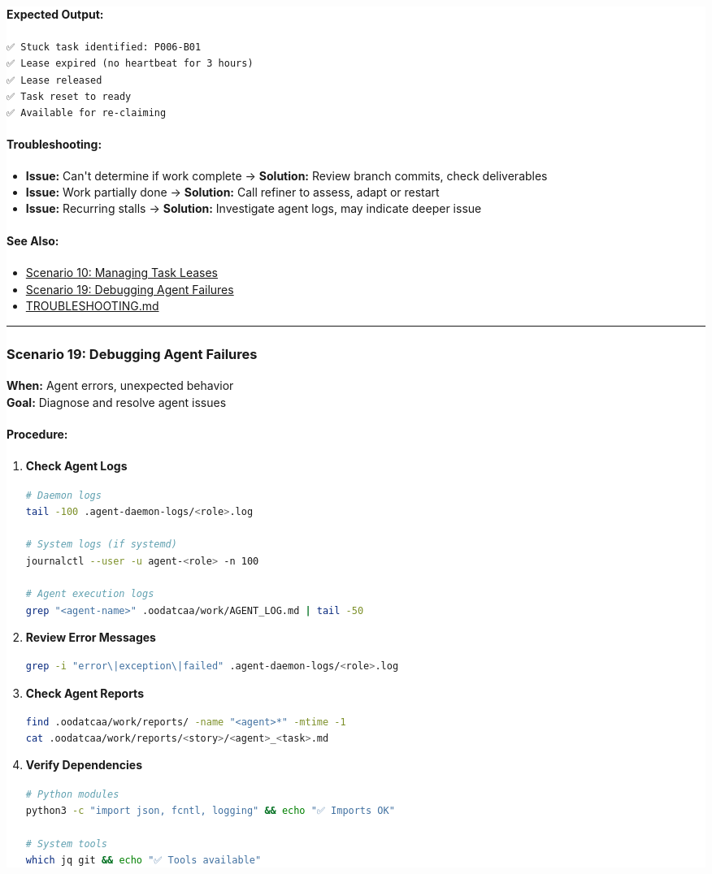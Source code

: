 #### Expected Output:
```
✅ Stuck task identified: P006-B01
✅ Lease expired (no heartbeat for 3 hours)
✅ Lease released
✅ Task reset to ready
✅ Available for re-claiming
```

#### Troubleshooting:
- **Issue:** Can't determine if work complete → **Solution:** Review branch commits, check deliverables
- **Issue:** Work partially done → **Solution:** Call refiner to assess, adapt or restart
- **Issue:** Recurring stalls → **Solution:** Investigate agent logs, may indicate deeper issue

#### See Also:
- [Scenario 10: Managing Task Leases](#scenario-10-managing-task-leases)
- [Scenario 19: Debugging Agent Failures](#scenario-19-debugging-agent-failures)
- [TROUBLESHOOTING.md](TROUBLESHOOTING.md#stuck-task-resolution)

---

### Scenario 19: Debugging Agent Failures

**When:** Agent errors, unexpected behavior  
**Goal:** Diagnose and resolve agent issues

#### Procedure:

1. **Check Agent Logs**
   ```bash
   # Daemon logs
   tail -100 .agent-daemon-logs/<role>.log
   
   # System logs (if systemd)
   journalctl --user -u agent-<role> -n 100
   
   # Agent execution logs
   grep "<agent-name>" .oodatcaa/work/AGENT_LOG.md | tail -50
   ```

2. **Review Error Messages**
   ```bash
   grep -i "error\|exception\|failed" .agent-daemon-logs/<role>.log
   ```

3. **Check Agent Reports**
   ```bash
   find .oodatcaa/work/reports/ -name "<agent>*" -mtime -1
   cat .oodatcaa/work/reports/<story>/<agent>_<task>.md
   ```

4. **Verify Dependencies**
   ```bash
   # Python modules
   python3 -c "import json, fcntl, logging" && echo "✅ Imports OK"
   
   # System tools
   which jq git && echo "✅ Tools available"
   ```
